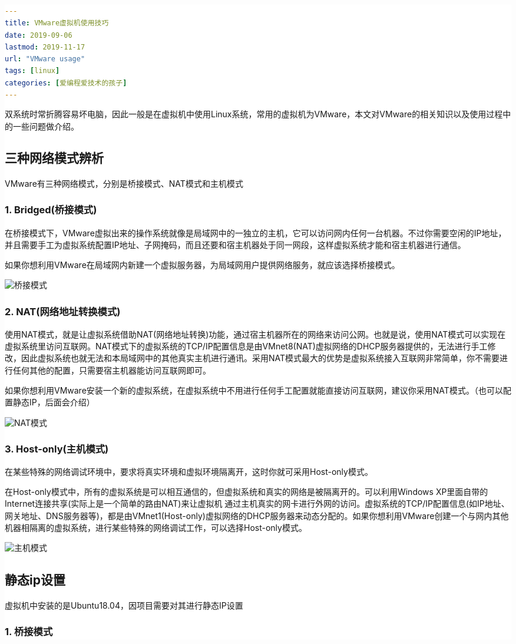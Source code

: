 ```yaml
---
title: VMware虚拟机使用技巧
date: 2019-09-06
lastmod: 2019-11-17
url: "VMware usage"
tags: [linux]
categories: [爱编程爱技术的孩子]
---
```


双系统时常折腾容易坏电脑，因此一般是在虚拟机中使用Linux系统，常用的虚拟机为VMware，本文对VMware的相关知识以及使用过程中的一些问题做介绍。

## 三种网络模式辨析

VMware有三种网络模式，分别是桥接模式、NAT模式和主机模式

### 1. Bridged(桥接模式)

在桥接模式下，VMware虚拟出来的操作系统就像是局域网中的一独立的主机，它可以访问网内任何一台机器。不过你需要空闲的IP地址，并且需要手工为虚拟系统配置IP地址、子网掩码，而且还要和宿主机器处于同一网段，这样虚拟系统才能和宿主机器进行通信。

如果你想利用VMware在局域网内新建一个虚拟服务器，为局域网用户提供网络服务，就应该选择桥接模式。

![桥接模式](https://user-images.githubusercontent.com/26682846/64345429-f0448a80-d022-11e9-9c6c-5a9154f2d7cd.png)

### 2. NAT(网络地址转换模式)


使用NAT模式，就是让虚拟系统借助NAT(网络地址转换)功能，通过宿主机器所在的网络来访问公网。也就是说，使用NAT模式可以实现在虚拟系统里访问互联网。NAT模式下的虚拟系统的TCP/IP配置信息是由VMnet8(NAT)虚拟网络的DHCP服务器提供的，无法进行手工修改，因此虚拟系统也就无法和本局域网中的其他真实主机进行通讯。采用NAT模式最大的优势是虚拟系统接入互联网非常简单，你不需要进行任何其他的配置，只需要宿主机器能访问互联网即可。

如果你想利用VMware安装一个新的虚拟系统，在虚拟系统中不用进行任何手工配置就能直接访问互联网，建议你采用NAT模式。（也可以配置静态IP，后面会介绍）

![NAT模式](https://user-images.githubusercontent.com/26682846/64345428-efabf400-d022-11e9-87e1-228e7f09f247.png)

### 3. Host-only(主机模式)


在某些特殊的网络调试环境中，要求将真实环境和虚拟环境隔离开，这时你就可采用Host-only模式。

在Host-only模式中，所有的虚拟系统是可以相互通信的，但虚拟系统和真实的网络是被隔离开的。可以利用Windows XP里面自带的Internet连接共享(实际上是一个简单的路由NAT)来让虚拟机 通过主机真实的网卡进行外网的访问。虚拟系统的TCP/IP配置信息(如IP地址、网关地址、DNS服务器等)，都是由VMnet1(Host-only)虚拟网络的DHCP服务器来动态分配的。如果你想利用VMware创建一个与网内其他机器相隔离的虚拟系统，进行某些特殊的网络调试工作，可以选择Host-only模式。

![主机模式](https://user-images.githubusercontent.com/26682846/64345431-f0448a80-d022-11e9-8278-920d6587ca2c.png)

## 静态ip设置

虚拟机中安装的是Ubuntu18.04，因项目需要对其进行静态IP设置

### 1. 桥接模式
